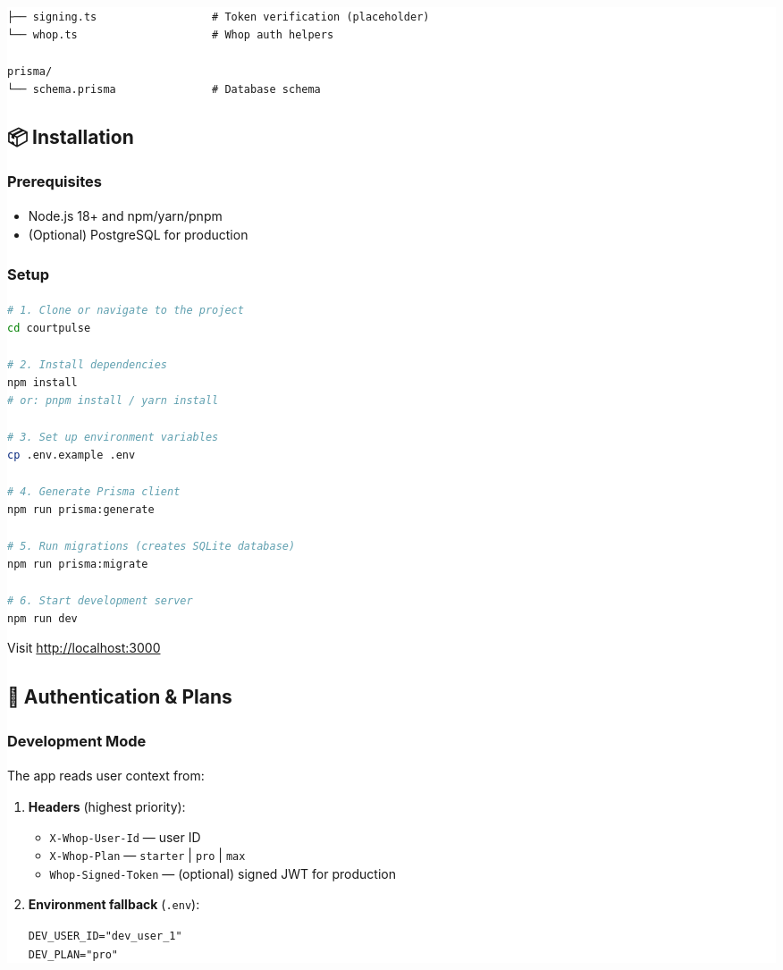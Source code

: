 ```
├── signing.ts                  # Token verification (placeholder)
└── whop.ts                     # Whop auth helpers

prisma/
└── schema.prisma               # Database schema
```

## 📦 Installation

### Prerequisites
- Node.js 18+ and npm/yarn/pnpm
- (Optional) PostgreSQL for production

### Setup

```bash
# 1. Clone or navigate to the project
cd courtpulse

# 2. Install dependencies
npm install
# or: pnpm install / yarn install

# 3. Set up environment variables
cp .env.example .env

# 4. Generate Prisma client
npm run prisma:generate

# 5. Run migrations (creates SQLite database)
npm run prisma:migrate

# 6. Start development server
npm run dev
```

Visit [http://localhost:3000](http://localhost:3000)

## 🔐 Authentication & Plans

### Development Mode

The app reads user context from:
1. **Headers** (highest priority):
   - `X-Whop-User-Id` — user ID
   - `X-Whop-Plan` — `starter` | `pro` | `max`
   - `Whop-Signed-Token` — (optional) signed JWT for production

2. **Environment fallback** (`.env`):
   ```env
   DEV_USER_ID="dev_user_1"
   DEV_PLAN="pro"
   ```
